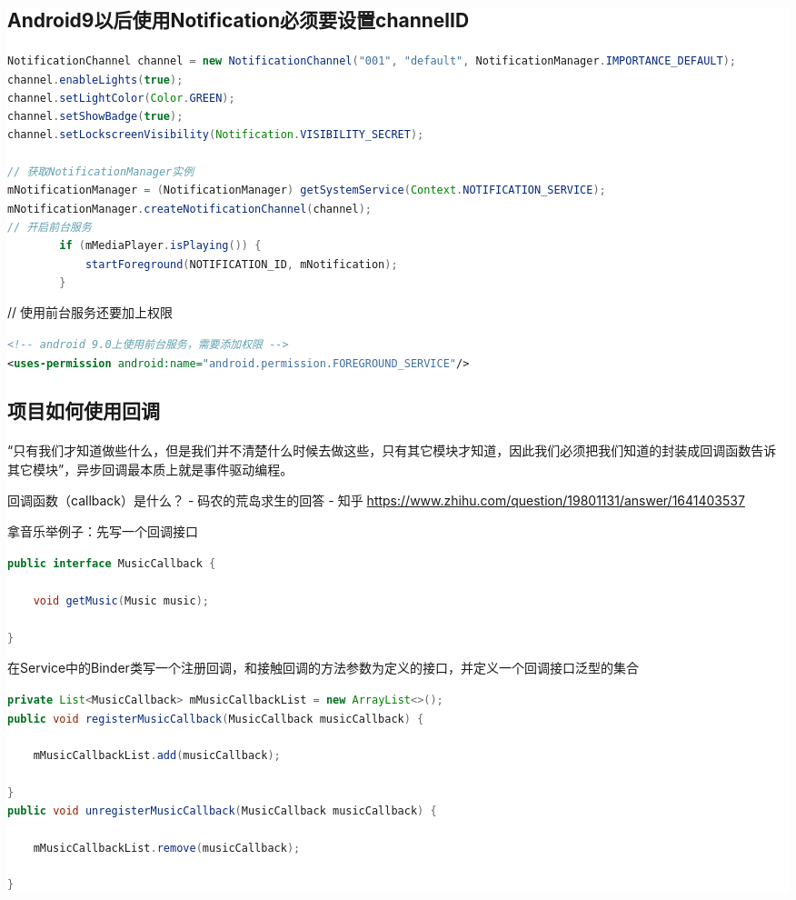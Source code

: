 ## Android9以后使用Notification必须要设置channelID

```java
NotificationChannel channel = new NotificationChannel("001", "default", NotificationManager.IMPORTANCE_DEFAULT);
channel.enableLights(true);
channel.setLightColor(Color.GREEN);
channel.setShowBadge(true);
channel.setLockscreenVisibility(Notification.VISIBILITY_SECRET);

// 获取NotificationManager实例
mNotificationManager = (NotificationManager) getSystemService(Context.NOTIFICATION_SERVICE);
mNotificationManager.createNotificationChannel(channel);
// 开启前台服务
        if (mMediaPlayer.isPlaying()) {
            startForeground(NOTIFICATION_ID, mNotification);
        }
```

// 使用前台服务还要加上权限

```xml
<!-- android 9.0上使用前台服务，需要添加权限 -->
<uses-permission android:name="android.permission.FOREGROUND_SERVICE"/>
```

## 项目如何使用回调

“只有我们才知道做些什么，但是我们并不清楚什么时候去做这些，只有其它模块才知道，因此我们必须把我们知道的封装成回调函数告诉其它模块”，异步回调最本质上就是事件驱动编程。

回调函数（callback）是什么？ - 码农的荒岛求生的回答 - 知乎 https://www.zhihu.com/question/19801131/answer/1641403537

拿音乐举例子：先写一个回调接口

```java
public interface MusicCallback {

    void getMusic(Music music);

}
```

在Service中的Binder类写一个注册回调，和接触回调的方法参数为定义的接口，并定义一个回调接口泛型的集合

```java
private List<MusicCallback> mMusicCallbackList = new ArrayList<>();
public void registerMusicCallback(MusicCallback musicCallback) {

    mMusicCallbackList.add(musicCallback);

}
public void unregisterMusicCallback(MusicCallback musicCallback) {

    mMusicCallbackList.remove(musicCallback);

}
```
